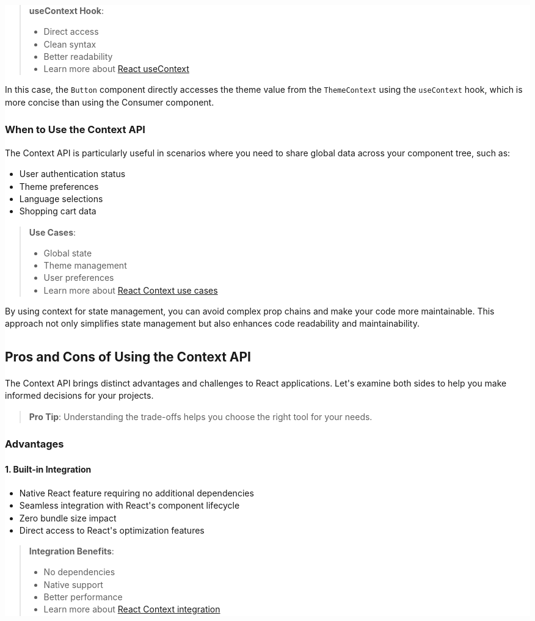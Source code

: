 > **useContext Hook**:
>
> - Direct access
> - Clean syntax
> - Better readability
> - Learn more about [React useContext](https://react.dev/reference/react/useContext)

In this case, the `Button` component directly accesses the theme value from the `ThemeContext` using the `useContext` hook, which is more concise than using the Consumer component.

### When to Use the Context API

The Context API is particularly useful in scenarios where you need to share global data across your component tree, such as:

- User authentication status
- Theme preferences
- Language selections
- Shopping cart data

> **Use Cases**:
>
> - Global state
> - Theme management
> - User preferences
> - Learn more about [React Context use cases](https://react.dev/learn/passing-data-deeply-with-context)

By using context for state management, you can avoid complex prop chains and make your code more maintainable. This approach not only simplifies state management but also enhances code readability and maintainability.

## Pros and Cons of Using the Context API

The Context API brings distinct advantages and challenges to React applications. Let's examine both sides to help you make informed decisions for your projects.

> **Pro Tip**: Understanding the trade-offs helps you choose the right tool for your needs.

### Advantages

#### 1. Built-in Integration

- Native React feature requiring no additional dependencies
- Seamless integration with React's component lifecycle
- Zero bundle size impact
- Direct access to React's optimization features

> **Integration Benefits**:
>
> - No dependencies
> - Native support
> - Better performance
> - Learn more about [React Context integration](https://react.dev/reference/react/useContext)

